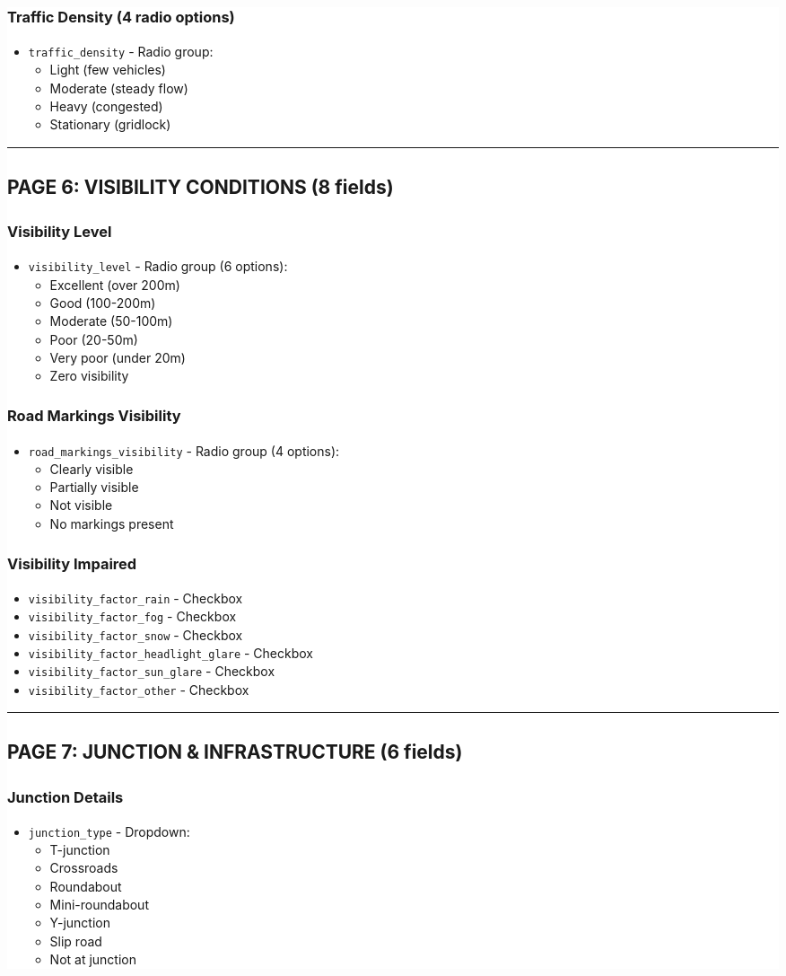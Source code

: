 ### Traffic Density (4 radio options)
- `traffic_density` - Radio group:
  - Light (few vehicles)
  - Moderate (steady flow)
  - Heavy (congested)
  - Stationary (gridlock)

---

## PAGE 6: VISIBILITY CONDITIONS (8 fields)

### Visibility Level
- `visibility_level` - Radio group (6 options):
  - Excellent (over 200m)
  - Good (100-200m)
  - Moderate (50-100m)
  - Poor (20-50m)
  - Very poor (under 20m)
  - Zero visibility

### Road Markings Visibility
- `road_markings_visibility` - Radio group (4 options):
  - Clearly visible
  - Partially visible
  - Not visible
  - No markings present

### Visibility Impaired
- `visibility_factor_rain` - Checkbox
- `visibility_factor_fog` - Checkbox
- `visibility_factor_snow` - Checkbox
- `visibility_factor_headlight_glare` - Checkbox
- `visibility_factor_sun_glare` - Checkbox
- `visibility_factor_other` - Checkbox

---

## PAGE 7: JUNCTION & INFRASTRUCTURE (6 fields)

### Junction Details
- `junction_type` - Dropdown:
  - T-junction
  - Crossroads
  - Roundabout
  - Mini-roundabout
  - Y-junction
  - Slip road
  - Not at junction
